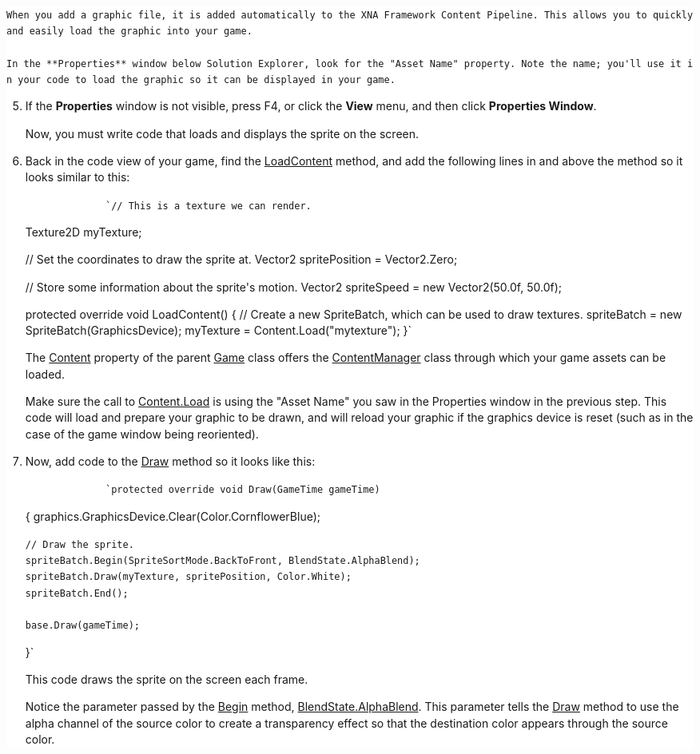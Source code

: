     When you add a graphic file, it is added automatically to the XNA Framework Content Pipeline. This allows you to quickly and easily load the graphic into your game.
    
    In the **Properties** window below Solution Explorer, look for the "Asset Name" property. Note the name; you'll use it in your code to load the graphic so it can be displayed in your game.
    
5.  If the **Properties** window is not visible, press F4, or click the **View** menu, and then click **Properties Window**.
    
    Now, you must write code that loads and displays the sprite on the screen.
    
6.  Back in the code view of your game, find the [LoadContent](M_MXF_Game_LoadContent.md) method, and add the following lines in and above the method so it looks similar to this:
    
                      `// This is a texture we can render.
    Texture2D myTexture;
    
    // Set the coordinates to draw the sprite at.
    Vector2 spritePosition = Vector2.Zero;
    
    // Store some information about the sprite's motion.
    Vector2 spriteSpeed = new Vector2(50.0f, 50.0f);
    
    protected override void LoadContent()
    {
        // Create a new SpriteBatch, which can be used to draw textures.
        spriteBatch = new SpriteBatch(GraphicsDevice);
        myTexture = Content.Load<Texture2D>("mytexture");
    }`
                    
    
    The [Content](P_MXF_Game_Content.md) property of the parent [Game](T_Microsoft_Xna_Framework_Game.md) class offers the [ContentManager](T_Microsoft_Xna_Framework_Content_ContentManager.md) class through which your game assets can be loaded.
    
    Make sure the call to [Content.Load](M_Microsoft_Xna_Framework_Content_ContentManager_Load``1.md) is using the "Asset Name" you saw in the Properties window in the previous step. This code will load and prepare your graphic to be drawn, and will reload your graphic if the graphics device is reset (such as in the case of the game window being reoriented).
    
7.  Now, add code to the [Draw](M_Microsoft_Xna_Framework_Game_Draw.md) method so it looks like this:
    
                      `protected override void Draw(GameTime gameTime)
    {
        graphics.GraphicsDevice.Clear(Color.CornflowerBlue);
    
        // Draw the sprite.
        spriteBatch.Begin(SpriteSortMode.BackToFront, BlendState.AlphaBlend);
        spriteBatch.Draw(myTexture, spritePosition, Color.White);
        spriteBatch.End();
    
        base.Draw(gameTime);
    }`
                    
    
    This code draws the sprite on the screen each frame.
    
    Notice the parameter passed by the [Begin](M_Microsoft_Xna_Framework_Graphics_SpriteBatch_1850401A_Begin.md) method, [BlendState.AlphaBlend](T_Microsoft_Xna_Framework_Graphics_BlendState.md). This parameter tells the [Draw](M_Microsoft_Xna_Framework_Game_Draw.md) method to use the alpha channel of the source color to create a transparency effect so that the destination color appears through the source color.
    